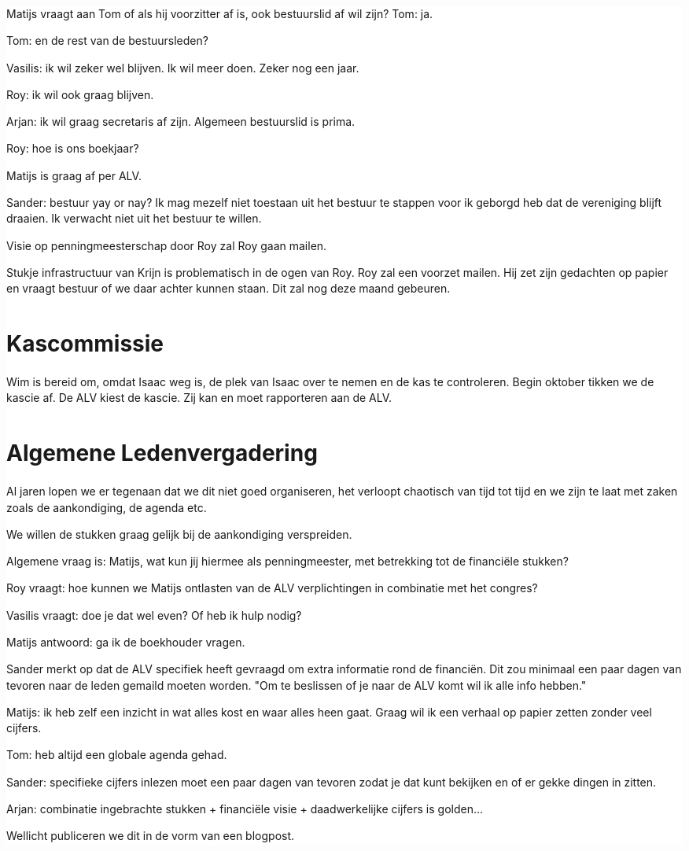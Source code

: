 Matijs vraagt aan Tom of als hij voorzitter af is, ook bestuurslid af wil zijn? Tom: ja.

Tom: en de rest van de bestuursleden?

Vasilis: ik wil zeker wel blijven. Ik wil meer doen. Zeker nog een jaar.

Roy: ik wil ook graag blijven.

Arjan: ik wil graag secretaris af zijn. Algemeen bestuurslid is prima.

Roy: hoe is ons boekjaar?

Matijs is graag af per ALV.

Sander: bestuur yay or nay? Ik mag mezelf niet toestaan uit het bestuur te stappen voor ik geborgd heb dat de vereniging blijft draaien. Ik verwacht niet uit het bestuur te willen.

Visie op penningmeesterschap door Roy zal Roy gaan mailen.

Stukje infrastructuur van Krijn is problematisch in de ogen van Roy. Roy zal een voorzet mailen. Hij zet zijn gedachten op papier en vraagt bestuur of we daar achter kunnen staan. Dit zal nog deze maand gebeuren.

# Kascommissie

Wim is bereid om, omdat Isaac weg is, de plek van Isaac over te nemen en de kas te controleren. Begin oktober tikken we de kascie af. De ALV kiest de kascie. Zij kan en moet rapporteren aan de ALV.

# Algemene Ledenvergadering

Al jaren lopen we er tegenaan dat we dit niet goed organiseren, het verloopt chaotisch van tijd tot tijd en we zijn te laat met zaken zoals de aankondiging, de agenda etc.

We willen de stukken graag gelijk bij de aankondiging verspreiden.

Algemene vraag is: Matijs, wat kun jij hiermee als penningmeester, met betrekking tot de financiële stukken?

Roy vraagt: hoe kunnen we Matijs ontlasten van de ALV verplichtingen in combinatie met het congres?

Vasilis vraagt: doe je dat wel even? Of heb ik hulp nodig?

Matijs antwoord: ga ik de boekhouder vragen.

Sander merkt op dat de ALV specifiek heeft gevraagd om extra informatie rond de financiën. Dit zou minimaal een paar dagen van tevoren naar de leden gemaild moeten worden. "Om te beslissen of je naar de ALV komt wil ik alle info hebben."

Matijs: ik heb zelf een inzicht in wat alles kost en waar alles heen gaat. Graag wil ik een verhaal op papier zetten zonder veel cijfers.

Tom: heb altijd een globale agenda gehad.

Sander: specifieke cijfers inlezen moet een paar dagen van tevoren zodat je dat kunt bekijken en of er gekke dingen in zitten.

Arjan: combinatie ingebrachte stukken + financiële visie + daadwerkelijke cijfers is golden…

Wellicht publiceren we dit in de vorm van een blogpost.
